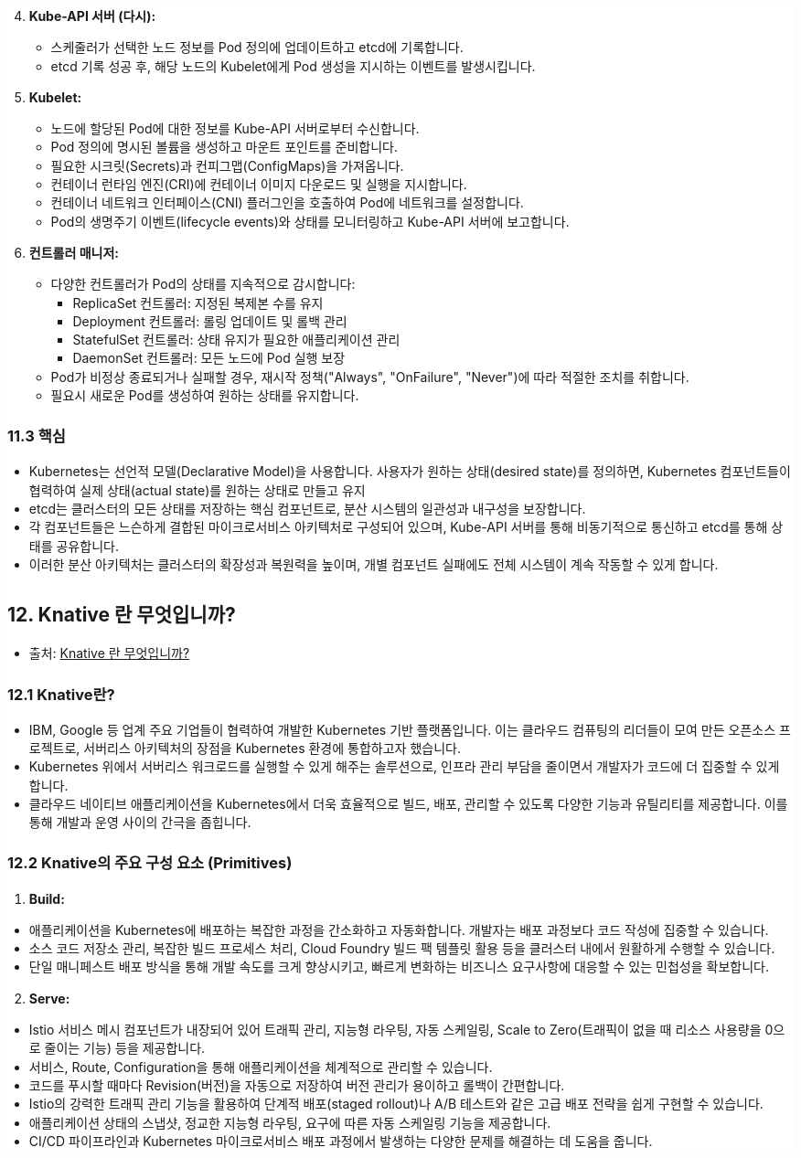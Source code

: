 4. **Kube-API 서버 (다시):**
   * 스케줄러가 선택한 노드 정보를 Pod 정의에 업데이트하고 etcd에 기록합니다.
   * etcd 기록 성공 후, 해당 노드의 Kubelet에게 Pod 생성을 지시하는 이벤트를 발생시킵니다.

5. **Kubelet:**
   * 노드에 할당된 Pod에 대한 정보를 Kube-API 서버로부터 수신합니다.
   * Pod 정의에 명시된 볼륨을 생성하고 마운트 포인트를 준비합니다.
   * 필요한 시크릿(Secrets)과 컨피그맵(ConfigMaps)을 가져옵니다.
   * 컨테이너 런타임 엔진(CRI)에 컨테이너 이미지 다운로드 및 실행을 지시합니다.
   * 컨테이너 네트워크 인터페이스(CNI) 플러그인을 호출하여 Pod에 네트워크를 설정합니다.
   * Pod의 생명주기 이벤트(lifecycle events)와 상태를 모니터링하고 Kube-API 서버에 보고합니다.

6. **컨트롤러 매니저:**
   * 다양한 컨트롤러가 Pod의 상태를 지속적으로 감시합니다:
     * ReplicaSet 컨트롤러: 지정된 복제본 수를 유지
     * Deployment 컨트롤러: 롤링 업데이트 및 롤백 관리
     * StatefulSet 컨트롤러: 상태 유지가 필요한 애플리케이션 관리
     * DaemonSet 컨트롤러: 모든 노드에 Pod 실행 보장
   * Pod가 비정상 종료되거나 실패할 경우, 재시작 정책("Always", "OnFailure", "Never")에 따라 적절한 조치를 취합니다.
   * 필요시 새로운 Pod를 생성하여 원하는 상태를 유지합니다.

### 11.3 핵심
* Kubernetes는 선언적 모델(Declarative Model)을 사용합니다. 사용자가 원하는 상태(desired state)를 정의하면, Kubernetes 컴포넌트들이 협력하여 실제 상태(actual state)를 원하는 상태로 만들고 유지
* etcd는 클러스터의 모든 상태를 저장하는 핵심 컴포넌트로, 분산 시스템의 일관성과 내구성을 보장합니다.
* 각 컴포넌트들은 느슨하게 결합된 마이크로서비스 아키텍처로 구성되어 있으며, Kube-API 서버를 통해 비동기적으로 통신하고 etcd를 통해 상태를 공유합니다.
* 이러한 분산 아키텍처는 클러스터의 확장성과 복원력을 높이며, 개별 컴포넌트 실패에도 전체 시스템이 계속 작동할 수 있게 합니다.

## 12. Knative 란 무엇입니까?
- 출처: [Knative 란 무엇입니까?](https://www.youtube.com/watch?v=69OfdJ5BIzs&list=PLOspHqNVtKABAVX4azqPIu6UfsPzSu2YN&index=13)


### 12.1 Knative란?

* IBM, Google 등 업계 주요 기업들이 협력하여 개발한 Kubernetes 기반 플랫폼입니다. 이는 클라우드 컴퓨팅의 리더들이 모여 만든 오픈소스 프로젝트로, 서버리스 아키텍처의 장점을 Kubernetes 환경에 통합하고자 했습니다.
* Kubernetes 위에서 서버리스 워크로드를 실행할 수 있게 해주는 솔루션으로, 인프라 관리 부담을 줄이면서 개발자가 코드에 더 집중할 수 있게 합니다.
* 클라우드 네이티브 애플리케이션을 Kubernetes에서 더욱 효율적으로 빌드, 배포, 관리할 수 있도록 다양한 기능과 유틸리티를 제공합니다. 이를 통해 개발과 운영 사이의 간극을 좁힙니다.

### 12.2 Knative의 주요 구성 요소 (Primitives)

1. **Build:**
* 애플리케이션을 Kubernetes에 배포하는 복잡한 과정을 간소화하고 자동화합니다. 개발자는 배포 과정보다 코드 작성에 집중할 수 있습니다.
* 소스 코드 저장소 관리, 복잡한 빌드 프로세스 처리, Cloud Foundry 빌드 팩 템플릿 활용 등을 클러스터 내에서 원활하게 수행할 수 있습니다.
* 단일 매니페스트 배포 방식을 통해 개발 속도를 크게 향상시키고, 빠르게 변화하는 비즈니스 요구사항에 대응할 수 있는 민첩성을 확보합니다.

2. **Serve:**
* Istio 서비스 메시 컴포넌트가 내장되어 있어 트래픽 관리, 지능형 라우팅, 자동 스케일링, Scale to Zero(트래픽이 없을 때 리소스 사용량을 0으로 줄이는 기능) 등을 제공합니다.
* 서비스, Route, Configuration을 통해 애플리케이션을 체계적으로 관리할 수 있습니다.
* 코드를 푸시할 때마다 Revision(버전)을 자동으로 저장하여 버전 관리가 용이하고 롤백이 간편합니다.
* Istio의 강력한 트래픽 관리 기능을 활용하여 단계적 배포(staged rollout)나 A/B 테스트와 같은 고급 배포 전략을 쉽게 구현할 수 있습니다.
* 애플리케이션 상태의 스냅샷, 정교한 지능형 라우팅, 요구에 따른 자동 스케일링 기능을 제공합니다.
* CI/CD 파이프라인과 Kubernetes 마이크로서비스 배포 과정에서 발생하는 다양한 문제를 해결하는 데 도움을 줍니다.
